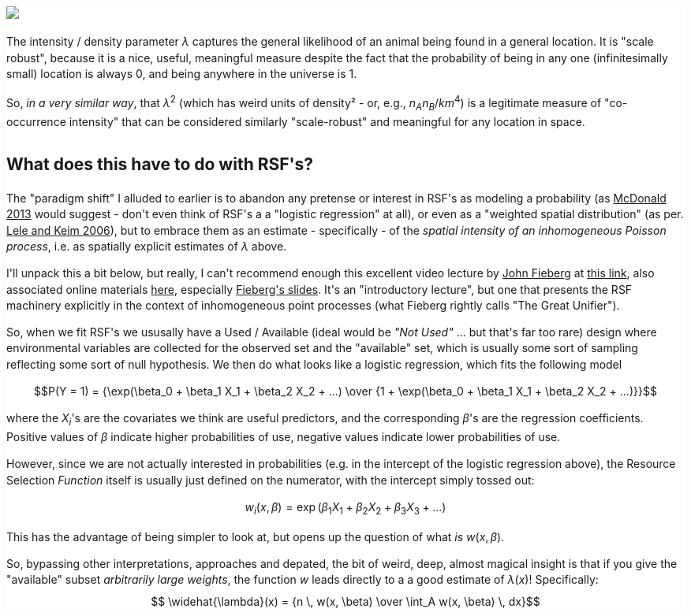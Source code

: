 ![](../../assets/post02/ExpLambda-1.png)
 
The intensity / density parameter $\lambda$ captures the general likelihood of an animal being found in a general location.  It is "scale robust", because it is a nice, useful, meaningful measure despite the fact that the probability of being in any one (infinitesimally small) location is always 0, and being anywhere in the universe is 1.  

So, *in a very similar way*, that $\lambda^2$ (which has weird units of density² - or, e.g., $n_A n_B/km^4$) is a legitimate measure of "co-occurrence intensity" that can be considered similarly "scale-robust" and meaningful for any location in space. 
  
 
## What does this have to do with RSF's?

The "paradigm shift" I alluded to earlier is to abandon any pretense or interest in RSF's as modeling a probability (as [McDonald 2013](https://besjournals.onlinelibrary.wiley.com/doi/full/10.1111/1365-2656.12132) would suggest - don't even think of RSF's a a "logistic regression" at all), or even as a "weighted spatial distribution" (as per. [Lele and Keim 2006](https://esajournals.onlinelibrary.wiley.com/doi/abs/10.1890/0012-9658(2006)87[3021:WDAEOR]2.0.CO;2)), but to embrace them as an estimate - specifically - of the *spatial intensity of an inhomogeneous Poisson process*, i.e. as spatially explicit estimates of $\lambda$ above. 

I'll unpack this a bit below, but really, I can't recommend enough this excellent video lecture by [John Fieberg](https://fwcb.cfans.umn.edu/personnel/john-fieberg) at [this link](https://www.youtube.com/watch?v=6IXM8DZ6qVc), also associated online materials [here](https://movebankworkshopraleighnc.netlify.com/presentations), especially [Fieberg's slides](https://movebankworkshopraleighnc.netlify.app/presentations2019/IntroRSFandSDM.pdf).  It's an "introductory lecture", but one that presents the RSF machinery explicitly in the context of inhomogeneous point processes (what Fieberg rightly calls "The Great Unifier"). 

So, when we fit RSF's we ususally have a Used / Available (ideal would be *"Not Used"* ... but that's far too rare) design where environmental variables are collected for the observed set and the "available" set, which is usually some sort of sampling reflecting some sort of null hypothesis.  We then do what looks like a logistic regression, which fits the following model

$$P(Y = 1) = {\exp(\beta_0 + \beta_1 X_1 + \beta_2 X_2 + ...) \over {1 + \exp(\beta_0 + \beta_1 X_1 + \beta_2 X_2 + ...)}}$$

where the $X_i$'s are the covariates we think are useful predictors, and the corresponding $\beta$'s are the regression coefficients.  Positive values of $\beta$ indicate higher probabilities of use, negative values indicate lower probabilities of use.   

However, since we are not actually interested in probabilities (e.g. in the intercept of the logistic regression above), the Resource Selection *Function* itself is usually just defined on the numerator, with the intercept simply tossed out: 

$$w_i(x, \beta) = \exp(\beta_1 X_1 + \beta_2 X_2 + \beta_3 X_3 + ...)$$ 

This has the advantage of being simpler to look at, but opens up the question of what *is* $w(x,\beta)$.  

So, bypassing other interpretations, approaches and depated, the bit of weird, deep, almost magical insight is that if you give the "available" subset *arbitrarily large weights*, the function $w$ leads directly to a a good estimate of $\lambda(x)$!  Specifically:
$$ \widehat{\lambda}(x) = {n \, w(x, \beta) \over \int_A w(x, \beta) \, dx}$$


[^1]: Can paradigm shifts even be personal? 
[^2]: *Actually* - we know that the "true" answer is $\beta = 1$ (which fits within the standard error of the regression estimate), which makes the whole thing reduce to simply: $\widehat{\lambda}(x,y) = {2n \over AX} x$, i.e. a linear density that ranges from 0 to $2n/A$, averaging out to $n/A$. 
[^3]: Out of something resembling principle, I refuse to give simulated animals names of actual species!
[^4]: recall that the discrete version of $\int_0^{Y} \int_0 ^ {X} f(x,y) \, dx \, dy = \sum_{i = 1}^{n_x} \sum_{i = 1}^{n_y} f(x,y) \Delta x \Delta y$
[^5]: With an essential shout-out to the anonyous carvers from Taymir, Russia ... this picture came from somewhere within this website: http://www.tdnt.org